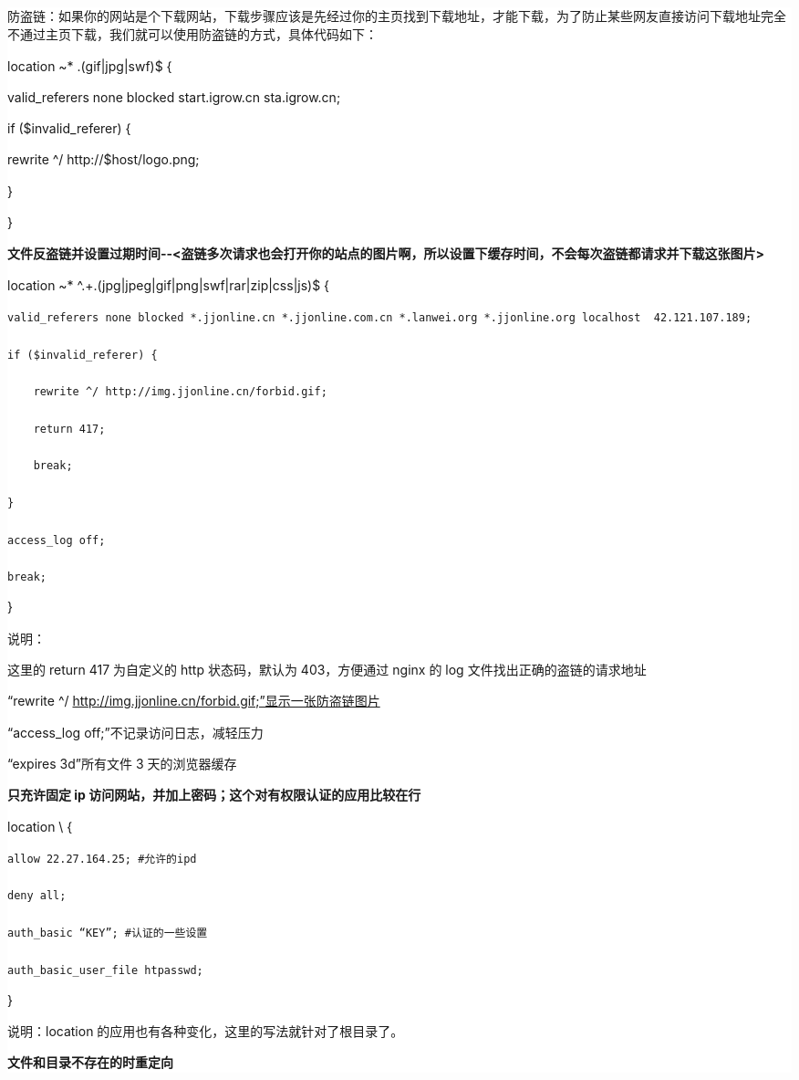 防盗链：如果你的网站是个下载网站，下载步骤应该是先经过你的主页找到下载地址，才能下载，为了防止某些网友直接访问下载地址完全不通过主页下载，我们就可以使用防盗链的方式，具体代码如下：

location ~\* \.(gif|jpg|swf)$ {

valid_referers none blocked start.igrow.cn sta.igrow.cn;

if ($invalid_referer) {

rewrite ^/ http://$host/logo.png;

}

}

**文件反盗链并设置过期时间--<盗链多次请求也会打开你的站点的图片啊，所以设置下缓存时间，不会每次盗链都请求并下载这张图片>**

location ~\* ^.+\.(jpg|jpeg|gif|png|swf|rar|zip|css|js)$ {

    valid_referers none blocked *.jjonline.cn *.jjonline.com.cn *.lanwei.org *.jjonline.org localhost  42.121.107.189;

    if ($invalid_referer) {

        rewrite ^/ http://img.jjonline.cn/forbid.gif;

        return 417;

        break;

    }

    access_log off;

    break;

}

说明：

这里的 return 417 为自定义的 http 状态码，默认为 403，方便通过 nginx 的 log 文件找出正确的盗链的请求地址

“rewrite ^/ http://img.jjonline.cn/forbid.gif;”显示一张防盗链图片

“access_log off;”不记录访问日志，减轻压力

“expires 3d”所有文件 3 天的浏览器缓存

**只充许固定 ip 访问网站，并加上密码；这个对有权限认证的应用比较在行**

location \ {

    allow 22.27.164.25; #允许的ipd

    deny all;

    auth_basic “KEY”; #认证的一些设置

    auth_basic_user_file htpasswd;

}

说明：location 的应用也有各种变化，这里的写法就针对了根目录了。

**文件和目录不存在的时重定向**
